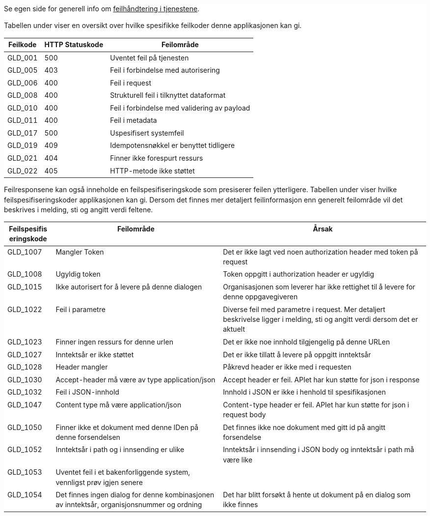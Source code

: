 
</TabItem>
<TabItem headerText="Feilkoder" itemKey="itemKey-3">

Se egen side for generell info om [feilhåndtering i tjenestene](../om/feil.md).

Tabellen under viser en oversikt over hvilke spesifikke feilkoder denne applikasjonen kan gi.

| Feilkode | HTTP Statuskode | Feilområde                                   |
|----------|-----------------|----------------------------------------------|
| GLD_001  | 500             | Uventet feil på tjenesten                    |
| GLD_005  | 403             | Feil i forbindelse med autorisering          |
| GLD_006  | 400             | Feil i request                               |
| GLD_008  | 400             | Strukturell feil i tilknyttet dataformat     |
| GLD_010  | 400             | Feil i forbindelse med validering av payload |
| GLD_011  | 400             | Feil i metadata                              |
| GLD_017  | 500             | Uspesifisert systemfeil                      |
| GLD_019  | 409             | Idempotensnøkkel er benyttet tidligere       |
| GLD_021  | 404             | Finner ikke forespurt ressurs                |
| GLD_022  | 405             | HTTP-metode ikke støttet                     |

Feilresponsene kan også inneholde en feilspesifiseringskode som presiserer feilen ytterligere.
Tabellen under viser hvilke feilspesifiseringskoder applikasjonen kan gi.
Dersom det finnes mer detaljert feilinformasjon enn generelt feilområde vil det beskrives i melding, sti og angitt verdi
feltene.

| Feilspesifiseringskode | Feilområde                                                                                  | Årsak                                                                                                                       |
|------------------------|---------------------------------------------------------------------------------------------|-----------------------------------------------------------------------------------------------------------------------------|
| GLD_1007               | Mangler Token                                                                               | Det er ikke lagt ved noen authorization header med token på request                                                         |
| GLD_1008               | Ugyldig token                                                                               | Token oppgitt i authorization header er ugyldig                                                                             |
| GLD_1015               | Ikke autorisert for å levere på denne dialogen                                              | Organisasjonen som leverer har ikke rettighet til å levere for denne oppgavegiveren                                         |
| GLD_1022               | Feil i parametre                                                                            | Diverse feil med parametre i request. Mer detaljert beskrivelse ligger i melding, sti og angitt verdi dersom det er aktuelt |
| GLD_1023               | Finner ingen ressurs for denne urlen                                                        | Det er ikke noe innhold tilgjengelig på denne URLen                                                                         |
| GLD_1027               | Inntektsår er ikke støttet                                                                  | Det er ikke tillatt å levere på oppgitt inntektsår                                                                          |
| GLD_1028               | Header mangler                                                                              | Påkrevd header er ikke med i requesten                                                                                      |
| GLD_1030               | Accept-header må være av type application/json                                              | Accept header er feil. APIet har kun støtte for json i response                                                             |
| GLD_1032               | Feil i JSON-innhold                                                                         | Innhold i JSON er ikke i henhold til spesifikasjonen                                                                        |
| GLD_1047               | Content type må være application/json                                                       | Content-type header er feil. APIet har kun støtte for json i request body                                                   |
| GLD_1050               | Finner ikke et dokument med denne IDen på denne forsendelsen                                | Det finnes ikke noe dokument med gitt id på angitt forsendelse                                                              |
| GLD_1052               | Inntektsår i path og i innsending er ulike                                                  | Inntektsår i innsending i JSON body og inntektsår i path må være like                                                       |
| GLD_1053               | Uventet feil i et bakenforliggende system, vennligst prøv igjen senere                      |                                                                                                                             |
| GLD_1054               | Det finnes ingen dialog for denne kombinasjonen av inntektsår, organisjonsnummer og ordning | Det har blitt forsøkt å hente ut dokument på en dialog som ikke finnes                                                      |
